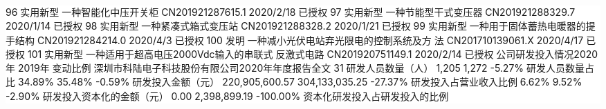 96
实用新型
一种智能化中压开关柜
CN201921287615.1
2020/2/18
已授权
97
实用新型
一种节能型干式变压器
CN201921288329.7
2020/1/14
已授权
98
实用新型
一种紧凑式箱式变压站
CN201921288328.2
2020/1/21
已授权
99
实用新型
一种用于固体蓄热电暖器的提手结构
CN201921284214.0
2020/4/3
已授权
100
发明
一种减小光伏电站弃光限电的控制系统及方
法
CN201710139061.X
2020/4/17
已授权
101
实用新型
一种适用于超高电压2000Vdc输入的串联式
反激式电路
CN201920751149.1
2020/2/14
已授权
公司研发投入情况2020年
2019年
变动比例
深圳市科陆电子科技股份有限公司2020年年度报告全文
31
研发人员数量（人）
1,205
1,272
-5.27%
研发人员数量占比
34.89%
35.48%
-0.59%
研发投入金额（元）
220,905,600.57
304,133,035.25
-27.37%
研发投入占营业收入比例
6.62%
9.52%
-2.90%
研发投入资本化的金额（元）
0.00
2,398,899.19
-100.00%
资本化研发投入占研发投入的比例